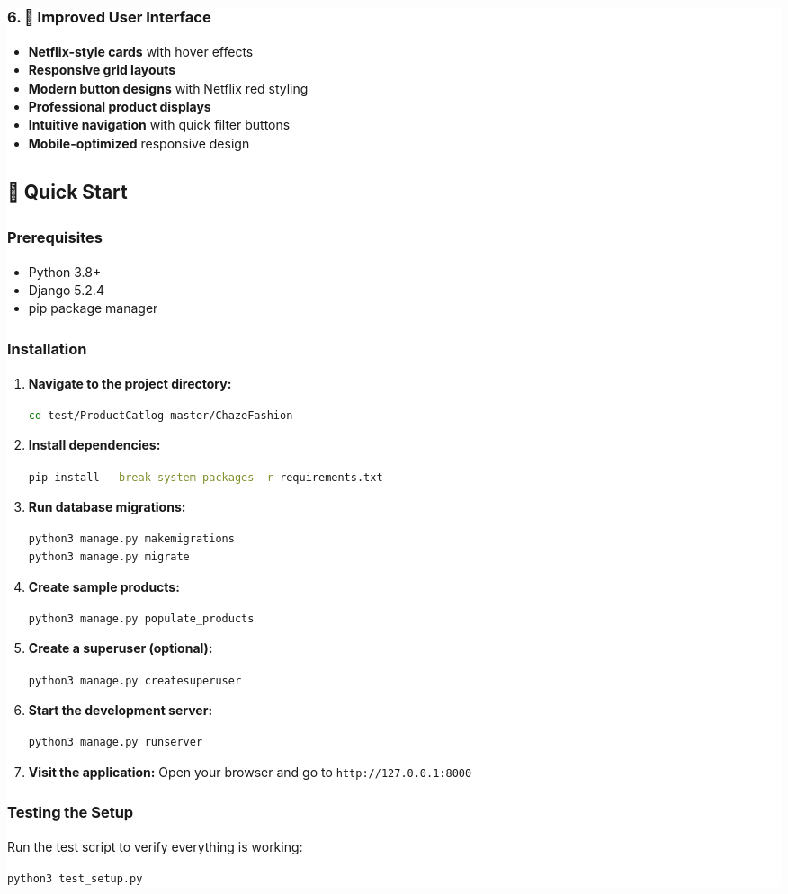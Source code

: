 ### 6. 🎯 Improved User Interface
- **Netflix-style cards** with hover effects
- **Responsive grid layouts**
- **Modern button designs** with Netflix red styling
- **Professional product displays**
- **Intuitive navigation** with quick filter buttons
- **Mobile-optimized** responsive design

## 🚀 Quick Start

### Prerequisites
- Python 3.8+
- Django 5.2.4
- pip package manager

### Installation

1. **Navigate to the project directory:**
   ```bash
   cd test/ProductCatlog-master/ChazeFashion
   ```

2. **Install dependencies:**
   ```bash
   pip install --break-system-packages -r requirements.txt
   ```

3. **Run database migrations:**
   ```bash
   python3 manage.py makemigrations
   python3 manage.py migrate
   ```

4. **Create sample products:**
   ```bash
   python3 manage.py populate_products
   ```

5. **Create a superuser (optional):**
   ```bash
   python3 manage.py createsuperuser
   ```

6. **Start the development server:**
   ```bash
   python3 manage.py runserver
   ```

7. **Visit the application:**
   Open your browser and go to `http://127.0.0.1:8000`

### Testing the Setup

Run the test script to verify everything is working:
```bash
python3 test_setup.py
```
